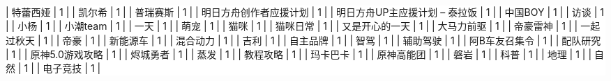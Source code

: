 | 特蕾西娅 | 1 |
| 凯尔希 | 1 |
| 普瑞赛斯 | 1 |
| 明日方舟创作者应援计划 | 1 |
| 明日方舟UP主应援计划 – 泰拉饭 | 1 |
| 中国BOY | 1 |
| 访谈 | 1 |
| 小杨 | 1 |
| 小潮team | 1 |
| 一天 | 1 |
| 萌宠 | 1 |
| 猫咪 | 1 |
| 猫咪日常 | 1 |
| 又是开心的一天 | 1 |
| 大马力前驱 | 1 |
| 帝豪雷神 | 1 |
| 一起过秋天 | 1 |
| 帝豪 | 1 |
| 新能源车 | 1 |
| 混合动力 | 1 |
| 吉利 | 1 |
| 自主品牌 | 1 |
| 智驾 | 1 |
| 辅助驾驶 | 1 |
| 阿B车友召集令 | 1 |
| 配队研究 | 1 |
| 原神5.0游戏攻略 | 1 |
| 烬城勇者 | 1 |
| 蒸发 | 1 |
| 教程攻略 | 1 |
| 玛卡巴卡 | 1 |
| 原神高能团 | 1 |
| 磐岩 | 1 |
| 科普 | 1 |
| 地理 | 1 |
| 自然 | 1 |
| 电子竞技 | 1 |